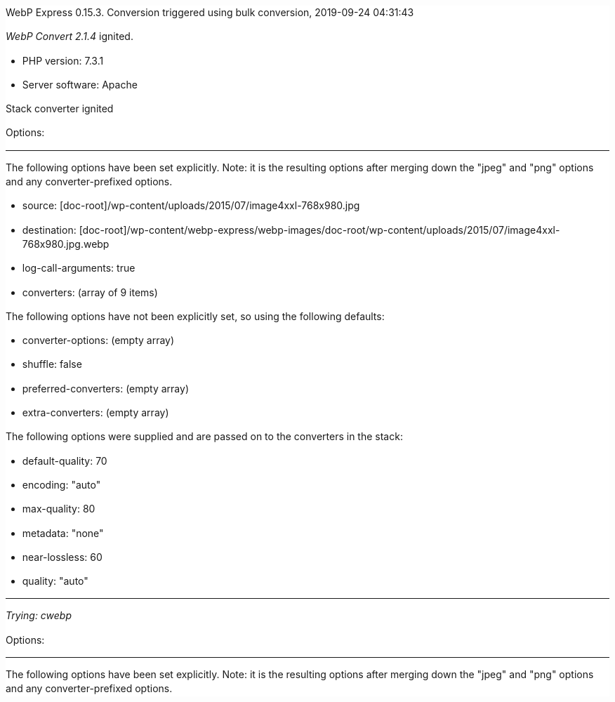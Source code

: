 WebP Express 0.15.3. Conversion triggered using bulk conversion, 2019-09-24 04:31:43


*WebP Convert 2.1.4*  ignited.

- PHP version: 7.3.1

- Server software: Apache


Stack converter ignited


Options:

------------

The following options have been set explicitly. Note: it is the resulting options after merging down the "jpeg" and "png" options and any converter-prefixed options.

- source: [doc-root]/wp-content/uploads/2015/07/image4xxl-768x980.jpg

- destination: [doc-root]/wp-content/webp-express/webp-images/doc-root/wp-content/uploads/2015/07/image4xxl-768x980.jpg.webp

- log-call-arguments: true

- converters: (array of 9 items)


The following options have not been explicitly set, so using the following defaults:

- converter-options: (empty array)

- shuffle: false

- preferred-converters: (empty array)

- extra-converters: (empty array)


The following options were supplied and are passed on to the converters in the stack:

- default-quality: 70

- encoding: "auto"

- max-quality: 80

- metadata: "none"

- near-lossless: 60

- quality: "auto"

------------



*Trying: cwebp* 


Options:

------------

The following options have been set explicitly. Note: it is the resulting options after merging down the "jpeg" and "png" options and any converter-prefixed options.
